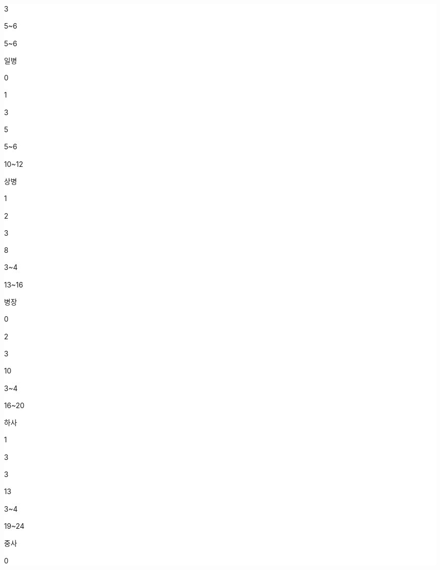 3

5~6

5~6

일병

0

1

3

5

5~6

10~12

상병

1

2

3

8

3~4

13~16

병장

0

2

3

10

3~4

16~20

하사

1

3

3

13

3~4

19~24

중사

0

